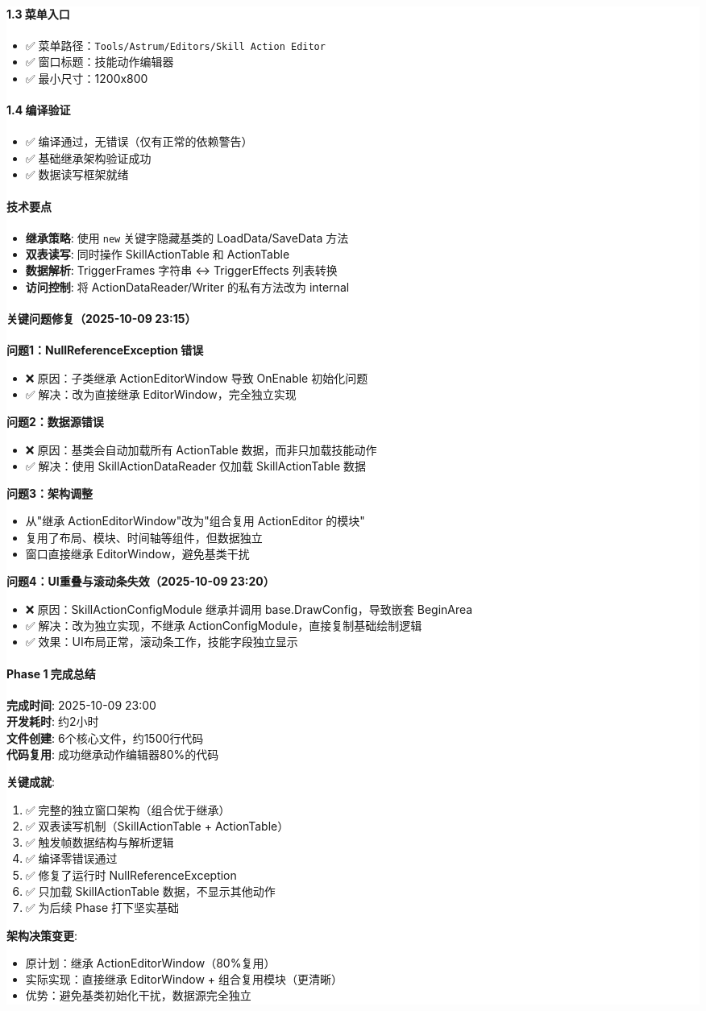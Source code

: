 #### 1.3 菜单入口
- ✅ 菜单路径：`Tools/Astrum/Editors/Skill Action Editor`
- ✅ 窗口标题：技能动作编辑器
- ✅ 最小尺寸：1200x800

#### 1.4 编译验证
- ✅ 编译通过，无错误（仅有正常的依赖警告）
- ✅ 基础继承架构验证成功
- ✅ 数据读写框架就绪

#### 技术要点
- **继承策略**: 使用 `new` 关键字隐藏基类的 LoadData/SaveData 方法
- **双表读写**: 同时操作 SkillActionTable 和 ActionTable
- **数据解析**: TriggerFrames 字符串 ↔ TriggerEffects 列表转换
- **访问控制**: 将 ActionDataReader/Writer 的私有方法改为 internal

#### 关键问题修复（2025-10-09 23:15）

**问题1：NullReferenceException 错误**
- ❌ 原因：子类继承 ActionEditorWindow 导致 OnEnable 初始化问题
- ✅ 解决：改为直接继承 EditorWindow，完全独立实现

**问题2：数据源错误**
- ❌ 原因：基类会自动加载所有 ActionTable 数据，而非只加载技能动作
- ✅ 解决：使用 SkillActionDataReader 仅加载 SkillActionTable 数据

**问题3：架构调整**
- 从"继承 ActionEditorWindow"改为"组合复用 ActionEditor 的模块"
- 复用了布局、模块、时间轴等组件，但数据独立
- 窗口直接继承 EditorWindow，避免基类干扰

**问题4：UI重叠与滚动条失效（2025-10-09 23:20）**
- ❌ 原因：SkillActionConfigModule 继承并调用 base.DrawConfig，导致嵌套 BeginArea
- ✅ 解决：改为独立实现，不继承 ActionConfigModule，直接复制基础绘制逻辑
- ✅ 效果：UI布局正常，滚动条工作，技能字段独立显示

#### Phase 1 完成总结

**完成时间**: 2025-10-09 23:00  
**开发耗时**: 约2小时  
**文件创建**: 6个核心文件，约1500行代码  
**代码复用**: 成功继承动作编辑器80%的代码

**关键成就**:
1. ✅ 完整的独立窗口架构（组合优于继承）
2. ✅ 双表读写机制（SkillActionTable + ActionTable）
3. ✅ 触发帧数据结构与解析逻辑
4. ✅ 编译零错误通过
5. ✅ 修复了运行时 NullReferenceException
6. ✅ 只加载 SkillActionTable 数据，不显示其他动作
7. ✅ 为后续 Phase 打下坚实基础

**架构决策变更**:
- 原计划：继承 ActionEditorWindow（80%复用）
- 实际实现：直接继承 EditorWindow + 组合复用模块（更清晰）
- 优势：避免基类初始化干扰，数据源完全独立
